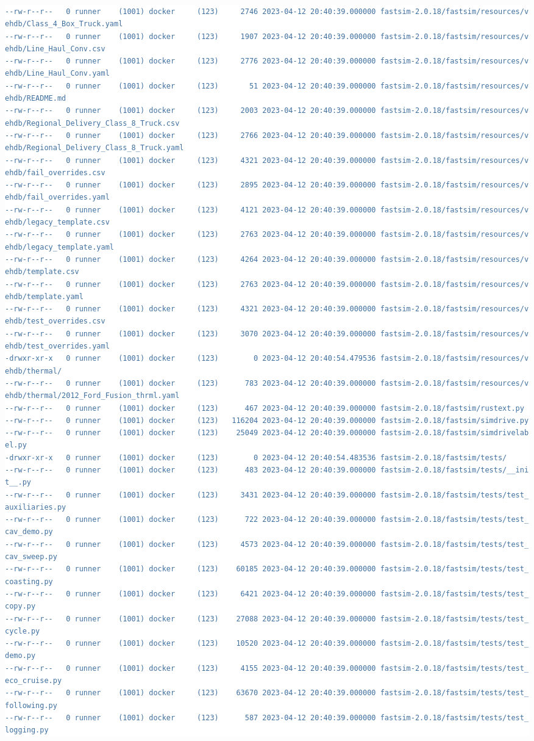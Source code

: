 ```diff
--rw-r--r--   0 runner    (1001) docker     (123)     2746 2023-04-12 20:40:39.000000 fastsim-2.0.18/fastsim/resources/vehdb/Class_4_Box_Truck.yaml
--rw-r--r--   0 runner    (1001) docker     (123)     1907 2023-04-12 20:40:39.000000 fastsim-2.0.18/fastsim/resources/vehdb/Line_Haul_Conv.csv
--rw-r--r--   0 runner    (1001) docker     (123)     2776 2023-04-12 20:40:39.000000 fastsim-2.0.18/fastsim/resources/vehdb/Line_Haul_Conv.yaml
--rw-r--r--   0 runner    (1001) docker     (123)       51 2023-04-12 20:40:39.000000 fastsim-2.0.18/fastsim/resources/vehdb/README.md
--rw-r--r--   0 runner    (1001) docker     (123)     2003 2023-04-12 20:40:39.000000 fastsim-2.0.18/fastsim/resources/vehdb/Regional_Delivery_Class_8_Truck.csv
--rw-r--r--   0 runner    (1001) docker     (123)     2766 2023-04-12 20:40:39.000000 fastsim-2.0.18/fastsim/resources/vehdb/Regional_Delivery_Class_8_Truck.yaml
--rw-r--r--   0 runner    (1001) docker     (123)     4321 2023-04-12 20:40:39.000000 fastsim-2.0.18/fastsim/resources/vehdb/fail_overrides.csv
--rw-r--r--   0 runner    (1001) docker     (123)     2895 2023-04-12 20:40:39.000000 fastsim-2.0.18/fastsim/resources/vehdb/fail_overrides.yaml
--rw-r--r--   0 runner    (1001) docker     (123)     4121 2023-04-12 20:40:39.000000 fastsim-2.0.18/fastsim/resources/vehdb/legacy_template.csv
--rw-r--r--   0 runner    (1001) docker     (123)     2763 2023-04-12 20:40:39.000000 fastsim-2.0.18/fastsim/resources/vehdb/legacy_template.yaml
--rw-r--r--   0 runner    (1001) docker     (123)     4264 2023-04-12 20:40:39.000000 fastsim-2.0.18/fastsim/resources/vehdb/template.csv
--rw-r--r--   0 runner    (1001) docker     (123)     2763 2023-04-12 20:40:39.000000 fastsim-2.0.18/fastsim/resources/vehdb/template.yaml
--rw-r--r--   0 runner    (1001) docker     (123)     4321 2023-04-12 20:40:39.000000 fastsim-2.0.18/fastsim/resources/vehdb/test_overrides.csv
--rw-r--r--   0 runner    (1001) docker     (123)     3070 2023-04-12 20:40:39.000000 fastsim-2.0.18/fastsim/resources/vehdb/test_overrides.yaml
-drwxr-xr-x   0 runner    (1001) docker     (123)        0 2023-04-12 20:40:54.479536 fastsim-2.0.18/fastsim/resources/vehdb/thermal/
--rw-r--r--   0 runner    (1001) docker     (123)      783 2023-04-12 20:40:39.000000 fastsim-2.0.18/fastsim/resources/vehdb/thermal/2012_Ford_Fusion_thrml.yaml
--rw-r--r--   0 runner    (1001) docker     (123)      467 2023-04-12 20:40:39.000000 fastsim-2.0.18/fastsim/rustext.py
--rw-r--r--   0 runner    (1001) docker     (123)   116204 2023-04-12 20:40:39.000000 fastsim-2.0.18/fastsim/simdrive.py
--rw-r--r--   0 runner    (1001) docker     (123)    25049 2023-04-12 20:40:39.000000 fastsim-2.0.18/fastsim/simdrivelabel.py
-drwxr-xr-x   0 runner    (1001) docker     (123)        0 2023-04-12 20:40:54.483536 fastsim-2.0.18/fastsim/tests/
--rw-r--r--   0 runner    (1001) docker     (123)      483 2023-04-12 20:40:39.000000 fastsim-2.0.18/fastsim/tests/__init__.py
--rw-r--r--   0 runner    (1001) docker     (123)     3431 2023-04-12 20:40:39.000000 fastsim-2.0.18/fastsim/tests/test_auxiliaries.py
--rw-r--r--   0 runner    (1001) docker     (123)      722 2023-04-12 20:40:39.000000 fastsim-2.0.18/fastsim/tests/test_cav_demo.py
--rw-r--r--   0 runner    (1001) docker     (123)     4573 2023-04-12 20:40:39.000000 fastsim-2.0.18/fastsim/tests/test_cav_sweep.py
--rw-r--r--   0 runner    (1001) docker     (123)    60185 2023-04-12 20:40:39.000000 fastsim-2.0.18/fastsim/tests/test_coasting.py
--rw-r--r--   0 runner    (1001) docker     (123)     6421 2023-04-12 20:40:39.000000 fastsim-2.0.18/fastsim/tests/test_copy.py
--rw-r--r--   0 runner    (1001) docker     (123)    27088 2023-04-12 20:40:39.000000 fastsim-2.0.18/fastsim/tests/test_cycle.py
--rw-r--r--   0 runner    (1001) docker     (123)    10520 2023-04-12 20:40:39.000000 fastsim-2.0.18/fastsim/tests/test_demo.py
--rw-r--r--   0 runner    (1001) docker     (123)     4155 2023-04-12 20:40:39.000000 fastsim-2.0.18/fastsim/tests/test_eco_cruise.py
--rw-r--r--   0 runner    (1001) docker     (123)    63670 2023-04-12 20:40:39.000000 fastsim-2.0.18/fastsim/tests/test_following.py
--rw-r--r--   0 runner    (1001) docker     (123)      587 2023-04-12 20:40:39.000000 fastsim-2.0.18/fastsim/tests/test_logging.py
```